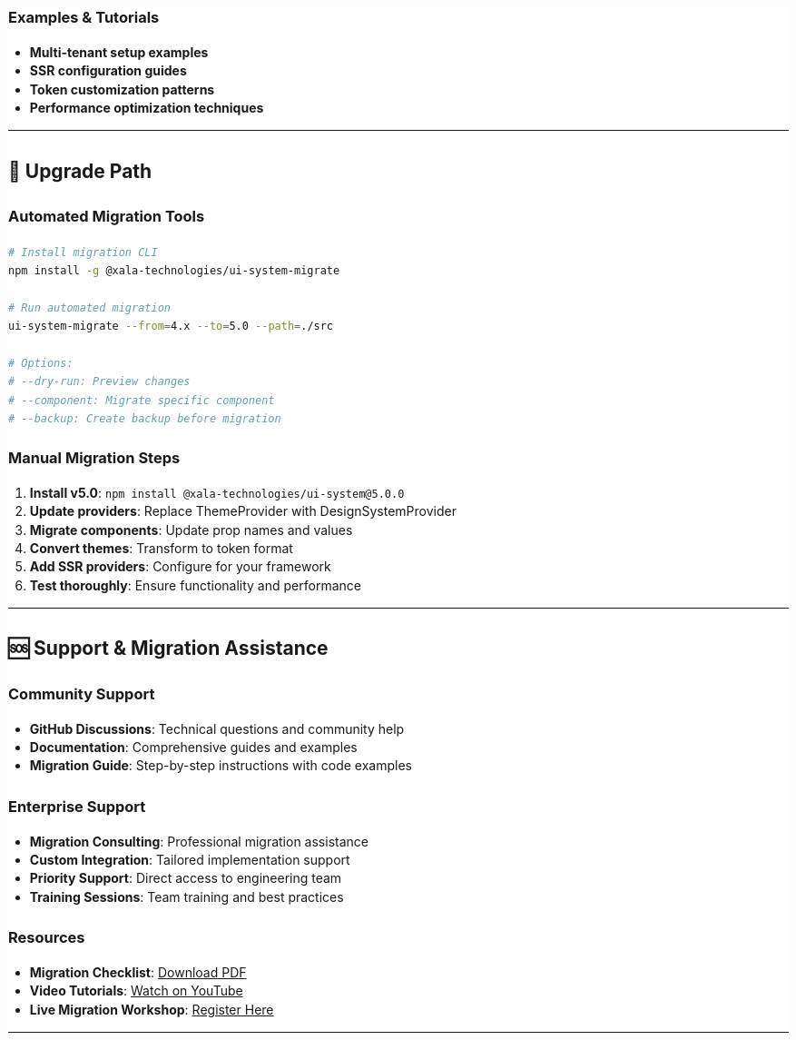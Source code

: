### **Examples & Tutorials**
- **Multi-tenant setup examples**
- **SSR configuration guides**
- **Token customization patterns**
- **Performance optimization techniques**

---

## 🔄 Upgrade Path

### **Automated Migration Tools**
```bash
# Install migration CLI
npm install -g @xala-technologies/ui-system-migrate

# Run automated migration
ui-system-migrate --from=4.x --to=5.0 --path=./src

# Options:
# --dry-run: Preview changes
# --component: Migrate specific component
# --backup: Create backup before migration
```

### **Manual Migration Steps**
1. **Install v5.0**: `npm install @xala-technologies/ui-system@5.0.0`
2. **Update providers**: Replace ThemeProvider with DesignSystemProvider
3. **Migrate components**: Update prop names and values
4. **Convert themes**: Transform to token format
5. **Add SSR providers**: Configure for your framework
6. **Test thoroughly**: Ensure functionality and performance

---

## 🆘 Support & Migration Assistance

### **Community Support**
- **GitHub Discussions**: Technical questions and community help
- **Documentation**: Comprehensive guides and examples
- **Migration Guide**: Step-by-step instructions with code examples

### **Enterprise Support**
- **Migration Consulting**: Professional migration assistance
- **Custom Integration**: Tailored implementation support
- **Priority Support**: Direct access to engineering team
- **Training Sessions**: Team training and best practices

### **Resources**
- **Migration Checklist**: [Download PDF](./docs/migration/checklist.pdf)
- **Video Tutorials**: [Watch on YouTube](#)
- **Live Migration Workshop**: [Register Here](#)

---